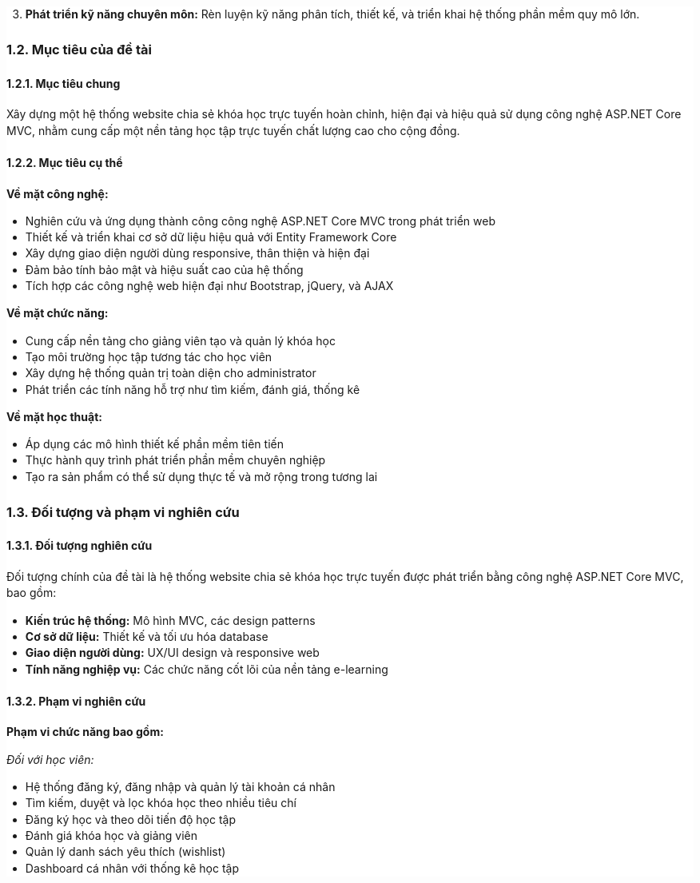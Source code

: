 3. **Phát triển kỹ năng chuyên môn:** Rèn luyện kỹ năng phân tích, thiết kế, và triển khai hệ thống phần mềm quy mô lớn.

### 1.2. Mục tiêu của đề tài

#### 1.2.1. Mục tiêu chung

Xây dựng một hệ thống website chia sẻ khóa học trực tuyến hoàn chỉnh, hiện đại và hiệu quả sử dụng công nghệ ASP.NET Core MVC, nhằm cung cấp một nền tảng học tập trực tuyến chất lượng cao cho cộng đồng.

#### 1.2.2. Mục tiêu cụ thể

**Về mặt công nghệ:**
- Nghiên cứu và ứng dụng thành công công nghệ ASP.NET Core MVC trong phát triển web
- Thiết kế và triển khai cơ sở dữ liệu hiệu quả với Entity Framework Core
- Xây dựng giao diện người dùng responsive, thân thiện và hiện đại
- Đảm bảo tính bảo mật và hiệu suất cao của hệ thống
- Tích hợp các công nghệ web hiện đại như Bootstrap, jQuery, và AJAX

**Về mặt chức năng:**
- Cung cấp nền tảng cho giảng viên tạo và quản lý khóa học
- Tạo môi trường học tập tương tác cho học viên
- Xây dựng hệ thống quản trị toàn diện cho administrator
- Phát triển các tính năng hỗ trợ như tìm kiếm, đánh giá, thống kê

**Về mặt học thuật:**
- Áp dụng các mô hình thiết kế phần mềm tiên tiến
- Thực hành quy trình phát triển phần mềm chuyên nghiệp
- Tạo ra sản phẩm có thể sử dụng thực tế và mở rộng trong tương lai

### 1.3. Đối tượng và phạm vi nghiên cứu

#### 1.3.1. Đối tượng nghiên cứu

Đối tượng chính của đề tài là hệ thống website chia sẻ khóa học trực tuyến được phát triển bằng công nghệ ASP.NET Core MVC, bao gồm:

- **Kiến trúc hệ thống:** Mô hình MVC, các design patterns
- **Cơ sở dữ liệu:** Thiết kế và tối ưu hóa database
- **Giao diện người dùng:** UX/UI design và responsive web
- **Tính năng nghiệp vụ:** Các chức năng cốt lõi của nền tảng e-learning

#### 1.3.2. Phạm vi nghiên cứu

**Phạm vi chức năng bao gồm:**

*Đối với học viên:*
- Hệ thống đăng ký, đăng nhập và quản lý tài khoản cá nhân
- Tìm kiếm, duyệt và lọc khóa học theo nhiều tiêu chí
- Đăng ký học và theo dõi tiến độ học tập
- Đánh giá khóa học và giảng viên
- Quản lý danh sách yêu thích (wishlist)
- Dashboard cá nhân với thống kê học tập
